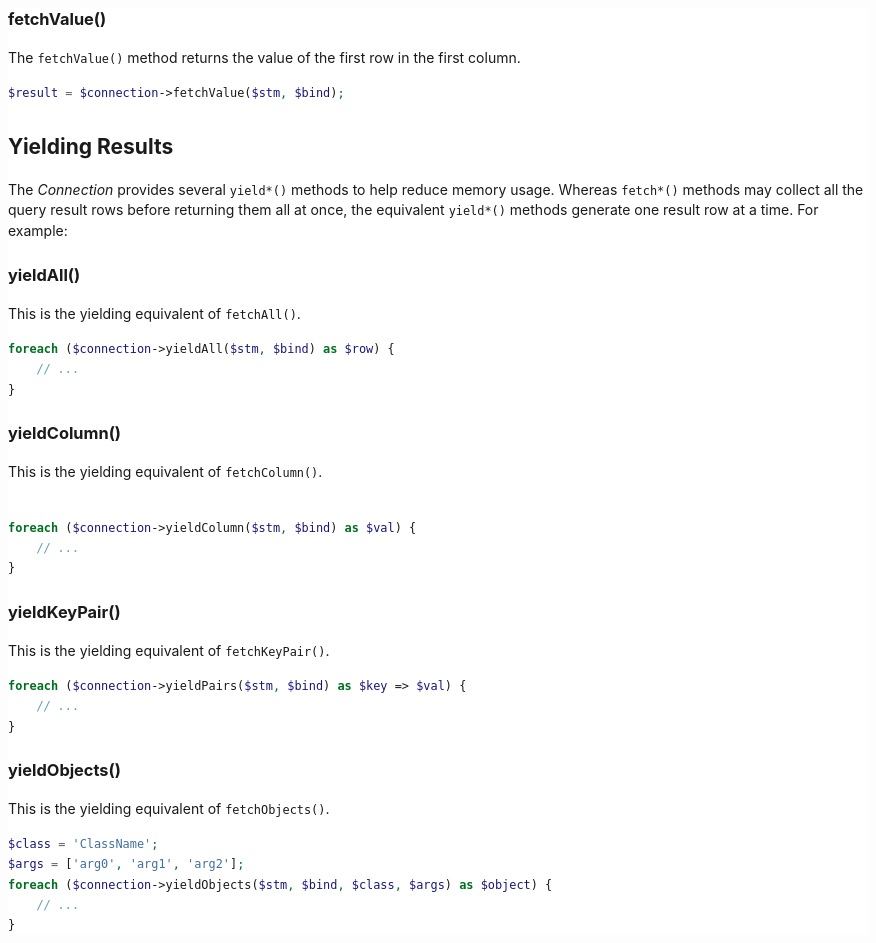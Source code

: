 ### fetchValue()

The `fetchValue()` method returns the value of the first row in the first column.

```php
$result = $connection->fetchValue($stm, $bind);
```

## Yielding Results

The _Connection_ provides several `yield*()` methods to help reduce memory usage. Whereas `fetch*()` methods may collect all the query result rows before returning them all at once, the equivalent `yield*()` methods generate one result row at a time. For example:

### yieldAll()

This is the yielding equivalent of `fetchAll()`.

```php
foreach ($connection->yieldAll($stm, $bind) as $row) {
    // ...
}
```

### yieldColumn()

This is the yielding equivalent of `fetchColumn()`.

```php

foreach ($connection->yieldColumn($stm, $bind) as $val) {
    // ...
}
```

### yieldKeyPair()

This is the yielding equivalent of `fetchKeyPair()`.

```php
foreach ($connection->yieldPairs($stm, $bind) as $key => $val) {
    // ...
}
```

### yieldObjects()

This is the yielding equivalent of `fetchObjects()`.

```php
$class = 'ClassName';
$args = ['arg0', 'arg1', 'arg2'];
foreach ($connection->yieldObjects($stm, $bind, $class, $args) as $object) {
    // ...
}
```
